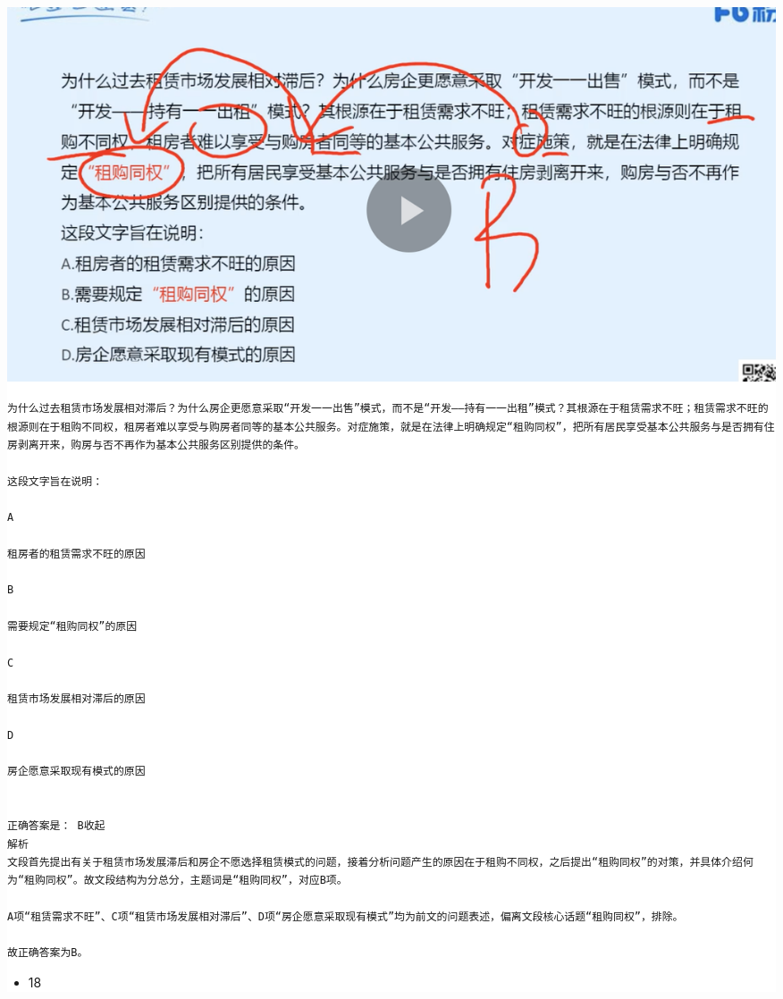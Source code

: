 ![111](../images3/323.png)
```
为什么过去租赁市场发展相对滞后？为什么房企更愿意采取“开发一一出售”模式，而不是“开发——持有一一出租”模式？其根源在于租赁需求不旺；租赁需求不旺的根源则在于租购不同权，租房者难以享受与购房者同等的基本公共服务。对症施策，就是在法律上明确规定“租购同权”，把所有居民享受基本公共服务与是否拥有住房剥离开来，购房与否不再作为基本公共服务区别提供的条件。

这段文字旨在说明：

A

租房者的租赁需求不旺的原因

B

需要规定“租购同权”的原因

C

租赁市场发展相对滞后的原因

D

房企愿意采取现有模式的原因


正确答案是： B收起
解析
文段首先提出有关于租赁市场发展滞后和房企不愿选择租赁模式的问题，接着分析问题产生的原因在于租购不同权，之后提出“租购同权”的对策，并具体介绍何为“租购同权”。故文段结构为分总分，主题词是“租购同权”，对应B项。

A项“租赁需求不旺”、C项“租赁市场发展相对滞后”、D项“房企愿意采取现有模式”均为前文的问题表述，偏离文段核心话题“租购同权”，排除。

故正确答案为B。

```
- 18

